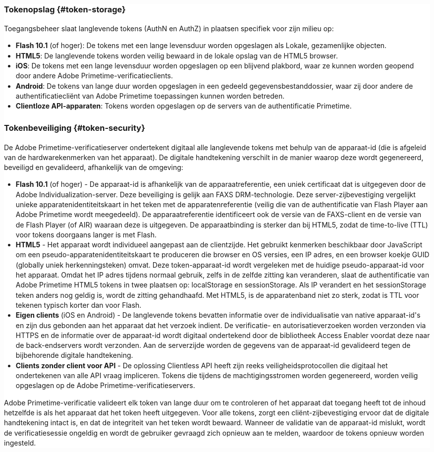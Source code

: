 ### Tokenopslag {#token-storage}

Toegangsbeheer slaat langlevende tokens (AuthN en AuthZ) in plaatsen specifiek voor zijn milieu op:

* **Flash 10.1** (of hoger): De tokens met een lange levensduur worden opgeslagen als Lokale, gezamenlijke objecten.
* **HTML5**: De langlevende tokens worden veilig bewaard in de lokale opslag van de HTML5 browser.
* **iOS**: De tokens met een lange levensduur worden opgeslagen op een blijvend plakbord, waar ze kunnen worden geopend door andere Adobe Primetime-verificatieclients.
* **Android**: De tokens van lange duur worden opgeslagen in een gedeeld gegevensbestanddossier, waar zij door andere de authentificatiecliënt van Adobe Primetime toepassingen kunnen worden betreden.
* **Clientloze API-apparaten**: Tokens worden opgeslagen op de servers van de authentificatie Primetime.

### Tokenbeveiliging {#token-security}

De Adobe Primetime-verificatieserver ondertekent digitaal alle langlevende tokens met behulp van de apparaat-id (die is afgeleid van de hardwarekenmerken van het apparaat). De digitale handtekening verschilt in de manier waarop deze wordt gegenereerd, beveiligd en gevalideerd, afhankelijk van de omgeving:

* **Flash 10.1** (of hoger) - De apparaat-id is afhankelijk van de apparaatreferentie, een uniek certificaat dat is uitgegeven door de Adobe Individualization-server. Deze beveiliging is gelijk aan FAXS DRM-technologie. Deze server-zijbevestiging vergelijkt unieke apparatenidentiteitskaart in het teken met de apparatenreferentie (veilig die van de authentificatie van Flash Player aan Adobe Primetime wordt meegedeeld). De apparaatreferentie identificeert ook de versie van de FAXS-client en de versie van de Flash Player (of AIR) waaraan deze is uitgegeven. De apparaatbinding is sterker dan bij HTML5, zodat de time-to-live (TTL) voor tokens doorgaans langer is met Flash.
* **HTML5** - Het apparaat wordt individueel aangepast aan de clientzijde. Het gebruikt kenmerken beschikbaar door JavaScript om een pseudo-apparatenidentiteitskaart te produceren die browser en OS versies, een IP adres, en een browser koekje GUID (globally uniek herkenningsteken) omvat. Deze token-apparaat-id wordt vergeleken met de huidige pseudo-apparaat-id voor het apparaat. Omdat het IP adres tijdens normaal gebruik, zelfs in de zelfde zitting kan veranderen, slaat de authentificatie van Adobe Primetime HTML5 tokens in twee plaatsen op: localStorage en sessionStorage. Als IP verandert en het sessionStorage teken anders nog geldig is, wordt de zitting gehandhaafd. Met HTML5, is de apparatenband niet zo sterk, zodat is TTL voor tekenen typisch korter dan voor Flash.
* **Eigen clients** (iOS en Android) - De langlevende tokens bevatten informatie over de individualisatie van native apparaat-id&#39;s en zijn dus gebonden aan het apparaat dat het verzoek indient. De verificatie- en autorisatieverzoeken worden verzonden via HTTPS en de informatie over de apparaat-id wordt digitaal ondertekend door de bibliotheek Access Enabler voordat deze naar de back-endservers wordt verzonden. Aan de serverzijde worden de gegevens van de apparaat-id gevalideerd tegen de bijbehorende digitale handtekening.
* **Clients zonder client voor API** - De oplossing Clientless API heeft zijn reeks veiligheidsprotocollen die digitaal het ondertekenen van alle API vraag impliceren. Tokens die tijdens de machtigingsstromen worden gegenereerd, worden veilig opgeslagen op de Adobe Primetime-verificatieservers.

Adobe Primetime-verificatie valideert elk token van lange duur om te controleren of het apparaat dat toegang heeft tot de inhoud hetzelfde is als het apparaat dat het token heeft uitgegeven. Voor alle tokens, zorgt een cliënt-zijbevestiging ervoor dat de digitale handtekening intact is, en dat de integriteit van het teken wordt bewaard. Wanneer de validatie van de apparaat-id mislukt, wordt de verificatiesessie ongeldig en wordt de gebruiker gevraagd zich opnieuw aan te melden, waardoor de tokens opnieuw worden ingesteld.
